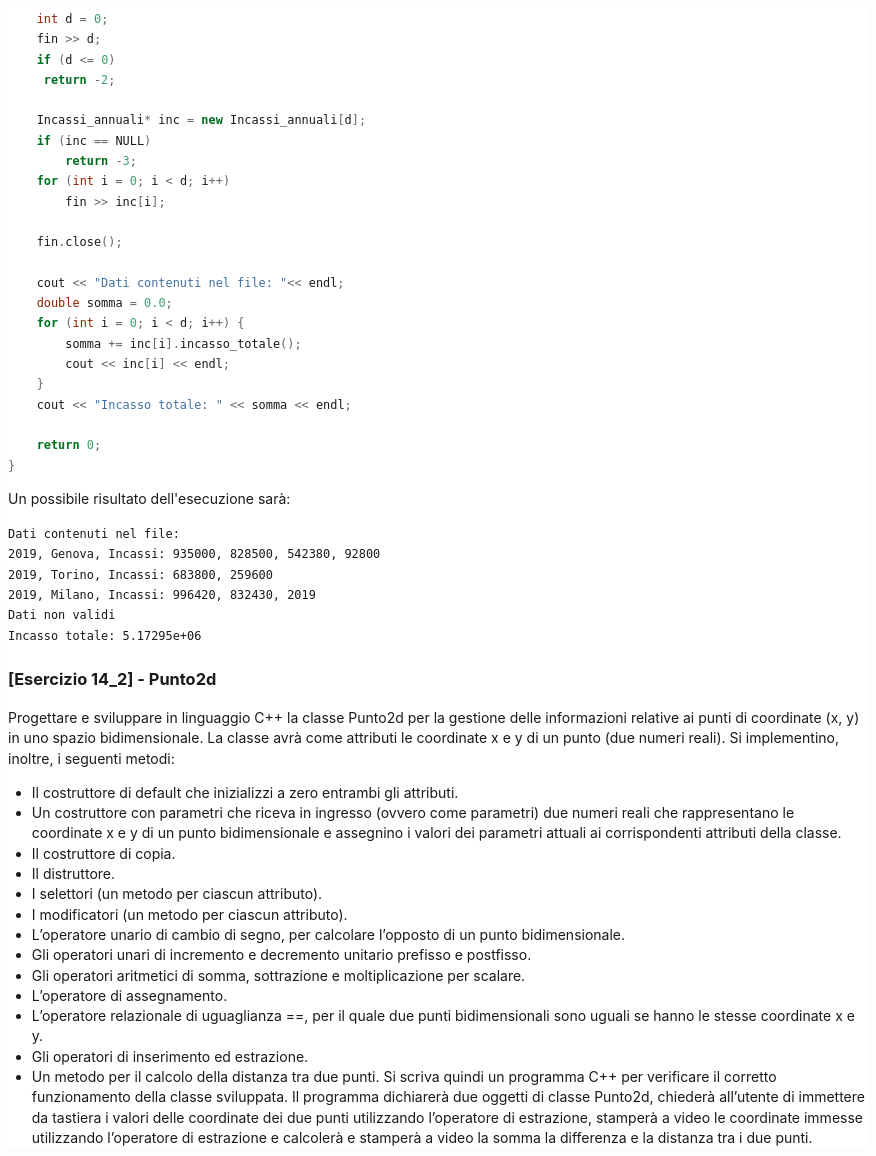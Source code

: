 ```cpp
	int d = 0;
	fin >> d;
	if (d <= 0)
	 return -2;

	Incassi_annuali* inc = new Incassi_annuali[d];
	if (inc == NULL)
		return -3;
	for (int i = 0; i < d; i++)
		fin >> inc[i];

	fin.close();

	cout << "Dati contenuti nel file: "<< endl;
	double somma = 0.0;
	for (int i = 0; i < d; i++) {
		somma += inc[i].incasso_totale();
		cout << inc[i] << endl;
	}
	cout << "Incasso totale: " << somma << endl;

	return 0;
}
```
Un possibile risultato dell'esecuzione sarà:
```
Dati contenuti nel file: 
2019, Genova, Incassi: 935000, 828500, 542380, 92800
2019, Torino, Incassi: 683800, 259600
2019, Milano, Incassi: 996420, 832430, 2019
Dati non validi
Incasso totale: 5.17295e+06
```

### [Esercizio 14_2] - Punto2d

Progettare e sviluppare in linguaggio C++ la classe Punto2d per la gestione delle informazioni relative ai punti di coordinate (x, y) in uno spazio bidimensionale. La classe avrà come attributi le coordinate x e y di un punto (due numeri reali). Si implementino, inoltre, i seguenti metodi:
-	Il costruttore di default che inizializzi a zero entrambi gli attributi.
-	Un costruttore con parametri che riceva in ingresso (ovvero come parametri) due numeri reali che rappresentano le coordinate x e y di un punto bidimensionale e assegnino i valori dei parametri attuali ai corrispondenti attributi della classe.
-	Il costruttore di copia.
-	Il distruttore.
-	I selettori (un metodo per ciascun attributo).
-	I modificatori (un metodo per ciascun attributo).
-	L’operatore unario di cambio di segno, per calcolare l’opposto di un punto bidimensionale.
-	Gli operatori unari di incremento e decremento unitario prefisso e postfisso.
-	Gli operatori aritmetici di somma, sottrazione e moltiplicazione per scalare.
-	L’operatore di assegnamento.
-	L’operatore relazionale di uguaglianza ==, per il quale due punti bidimensionali sono uguali se hanno le stesse coordinate x e y.
-	Gli operatori di inserimento ed estrazione.
-	Un metodo per il calcolo della distanza tra due punti.
Si scriva quindi un programma C++ per verificare il corretto funzionamento della classe sviluppata. 
Il programma dichiarerà due oggetti di classe Punto2d, chiederà all’utente di immettere da tastiera i valori delle coordinate dei due punti utilizzando l’operatore di estrazione, stamperà a video le coordinate immesse utilizzando l’operatore di estrazione e calcolerà e stamperà a video la somma la differenza e la distanza tra i due punti.

